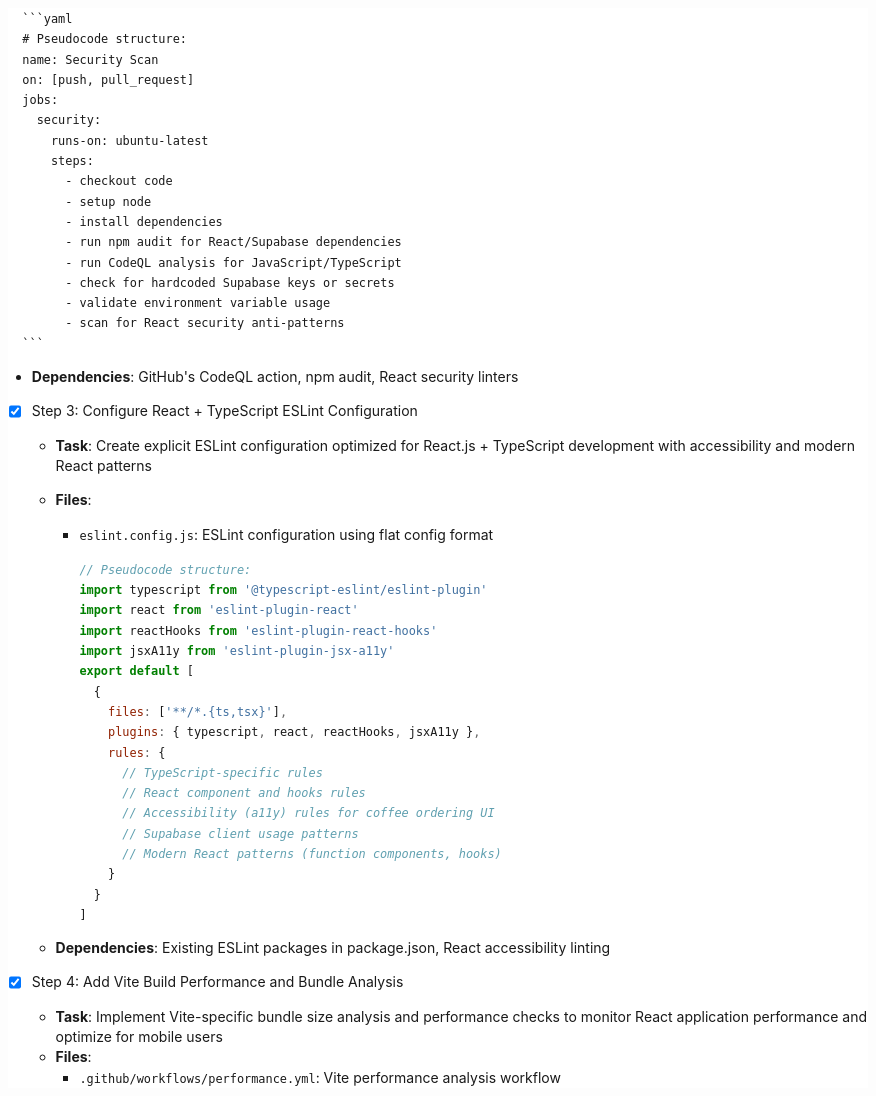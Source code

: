       ```yaml
      # Pseudocode structure:
      name: Security Scan
      on: [push, pull_request]
      jobs:
        security:
          runs-on: ubuntu-latest
          steps:
            - checkout code
            - setup node
            - install dependencies
            - run npm audit for React/Supabase dependencies
            - run CodeQL analysis for JavaScript/TypeScript
            - check for hardcoded Supabase keys or secrets
            - validate environment variable usage
            - scan for React security anti-patterns
      ```

  - **Dependencies**: GitHub's CodeQL action, npm audit, React security linters

- [x] Step 3: Configure React + TypeScript ESLint Configuration
  - **Task**: Create explicit ESLint configuration optimized for React.js + TypeScript development with accessibility and modern React patterns
  - **Files**:
    - `eslint.config.js`: ESLint configuration using flat config format

      ```javascript
      // Pseudocode structure:
      import typescript from '@typescript-eslint/eslint-plugin'
      import react from 'eslint-plugin-react'
      import reactHooks from 'eslint-plugin-react-hooks'
      import jsxA11y from 'eslint-plugin-jsx-a11y'
      export default [
        {
          files: ['**/*.{ts,tsx}'],
          plugins: { typescript, react, reactHooks, jsxA11y },
          rules: {
            // TypeScript-specific rules
            // React component and hooks rules
            // Accessibility (a11y) rules for coffee ordering UI
            // Supabase client usage patterns
            // Modern React patterns (function components, hooks)
          }
        }
      ]
      ```

  - **Dependencies**: Existing ESLint packages in package.json, React accessibility linting

- [x] Step 4: Add Vite Build Performance and Bundle Analysis
  - **Task**: Implement Vite-specific bundle size analysis and performance checks to monitor React application performance and optimize for mobile users
  - **Files**:
    - `.github/workflows/performance.yml`: Vite performance analysis workflow
